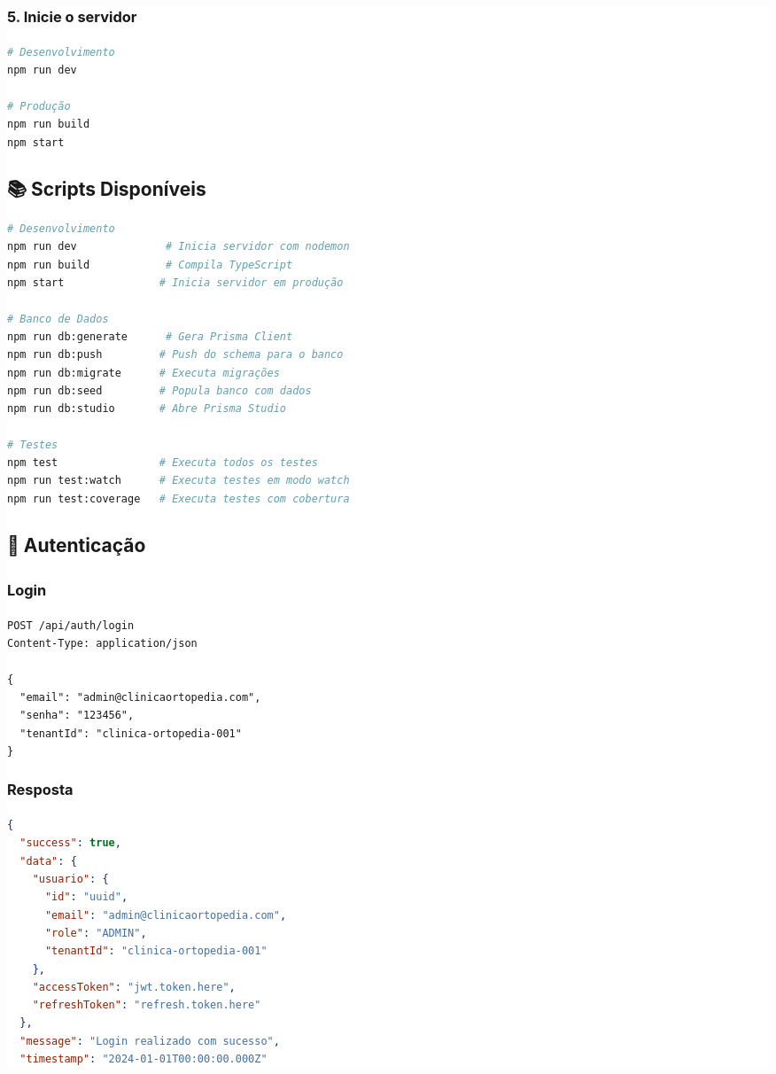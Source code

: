 ### 5. Inicie o servidor

```bash
# Desenvolvimento
npm run dev

# Produção
npm run build
npm start
```

## 📚 Scripts Disponíveis

```bash
# Desenvolvimento
npm run dev              # Inicia servidor com nodemon
npm run build            # Compila TypeScript
npm start               # Inicia servidor em produção

# Banco de Dados
npm run db:generate      # Gera Prisma Client
npm run db:push         # Push do schema para o banco
npm run db:migrate      # Executa migrações
npm run db:seed         # Popula banco com dados
npm run db:studio       # Abre Prisma Studio

# Testes
npm test                # Executa todos os testes
npm run test:watch      # Executa testes em modo watch
npm run test:coverage   # Executa testes com cobertura
```

## 🔐 Autenticação

### Login

```http
POST /api/auth/login
Content-Type: application/json

{
  "email": "admin@clinicaortopedia.com",
  "senha": "123456",
  "tenantId": "clinica-ortopedia-001"
}
```

### Resposta

```json
{
  "success": true,
  "data": {
    "usuario": {
      "id": "uuid",
      "email": "admin@clinicaortopedia.com",
      "role": "ADMIN",
      "tenantId": "clinica-ortopedia-001"
    },
    "accessToken": "jwt.token.here",
    "refreshToken": "refresh.token.here"
  },
  "message": "Login realizado com sucesso",
  "timestamp": "2024-01-01T00:00:00.000Z"
```